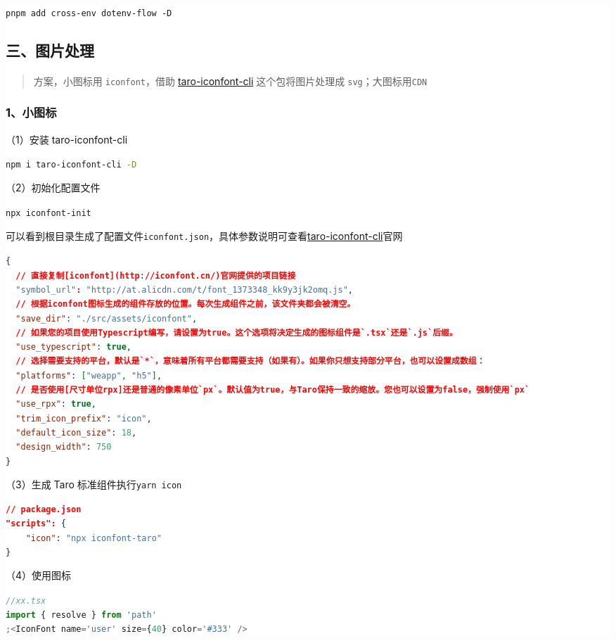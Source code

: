 ```
pnpm add cross-env dotenv-flow -D
```

## 三、图片处理

> 方案，小图标用 `iconfont`，借助 [taro-iconfont-cli](https://www.npmjs.com/package/taro-iconfont-cli) 这个包将图片处理成 `svg`；大图标用`CDN`

### 1、小图标

（1）安装 taro-iconfont-cli

```bash
npm i taro-iconfont-cli -D
```

（2）初始化配置文件

```bash
npx iconfont-init
```

可以看到根目录生成了配置文件`iconfont.json`，具体参数说明可查看[taro-iconfont-cli](https://www.npmjs.com/package/taro-iconfont-cli)官网

```json
{
  // 直接复制[iconfont](http://iconfont.cn/)官网提供的项目链接
  "symbol_url": "http://at.alicdn.com/t/font_1373348_kk9y3jk2omq.js",
  // 根据iconfont图标生成的组件存放的位置。每次生成组件之前，该文件夹都会被清空。
  "save_dir": "./src/assets/iconfont",
  // 如果您的项目使用Typescript编写，请设置为true。这个选项将决定生成的图标组件是`.tsx`还是`.js`后缀。
  "use_typescript": true,
  // 选择需要支持的平台，默认是`*`，意味着所有平台都需要支持（如果有）。如果你只想支持部分平台，也可以设置成数组：
  "platforms": ["weapp", "h5"],
  // 是否使用[尺寸单位rpx]还是普通的像素单位`px`。默认值为true，与Taro保持一致的缩放。您也可以设置为false，强制使用`px`
  "use_rpx": true,
  "trim_icon_prefix": "icon",
  "default_icon_size": 18,
  "design_width": 750
}
```

（3）生成 Taro 标准组件执行`yarn icon`

```json
// package.json
"scripts": {
    "icon": "npx iconfont-taro"
}
```

（4）使用图标

```js
//xx.tsx
import { resolve } from 'path'
;<IconFont name='user' size={40} color='#333' />
```
